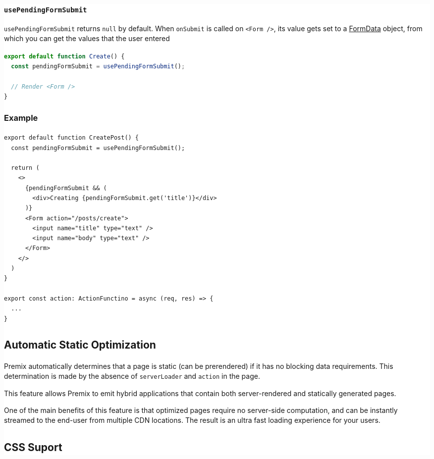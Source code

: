 ### `usePendingFormSubmit`

`usePendingFormSubmit` returns `null` by default. When `onSubmit` is called on `<Form />`, its value gets set to a [FormData](https://developer.mozilla.org/en-US/docs/Web/API/FormData) object, from which you can get the values that the user entered

```ts
export default function Create() {
  const pendingFormSubmit = usePendingFormSubmit();

  // Render <Form />
}
```

### Example

```tsx
export default function CreatePost() {
  const pendingFormSubmit = usePendingFormSubmit();

  return (
    <>
      {pendingFormSubmit && (
        <div>Creating {pendingFormSubmit.get('title')}</div>
      )}
      <Form action="/posts/create">
        <input name="title" type="text" />
        <input name="body" type="text" />
      </Form>
    </>
  )
}

export const action: ActionFunctino = async (req, res) => {
  ...
}
```

## Automatic Static Optimization

Premix automatically determines that a page is static (can be prerendered) if it has no blocking data requirements. This determination is made by the absence of `serverLoader` and `action` in the page.

This feature allows Premix to emit hybrid applications that contain both server-rendered and statically generated pages.

One of the main benefits of this feature is that optimized pages require no server-side computation, and can be instantly streamed to the end-user from multiple CDN locations. The result is an ultra fast loading experience for your users.

## CSS Suport
